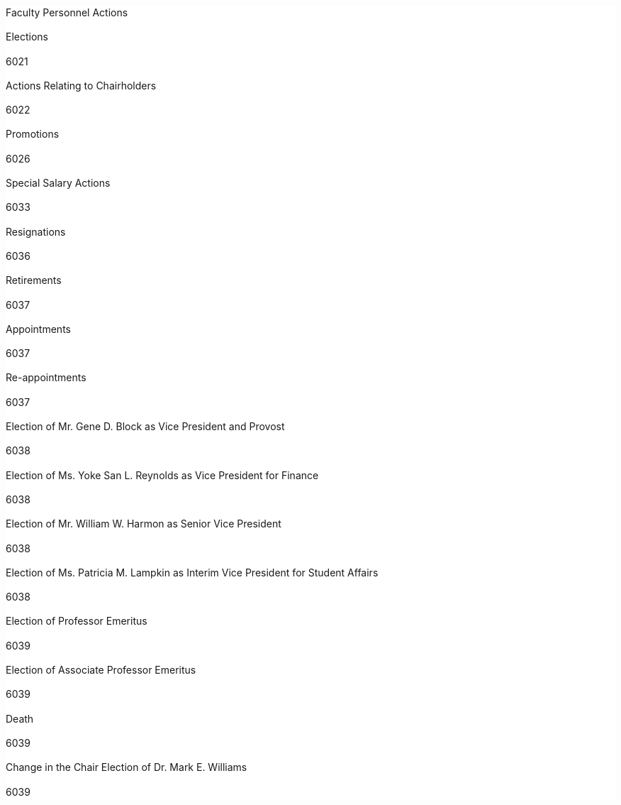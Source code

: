 Faculty Personnel Actions

Elections

6021

Actions Relating to Chairholders

6022

Promotions

6026

Special Salary Actions

6033

Resignations

6036

Retirements

6037

Appointments

6037

Re-appointments

6037

Election of Mr. Gene D. Block as Vice President and Provost

6038

Election of Ms. Yoke San L. Reynolds as Vice President for Finance

6038

Election of Mr. William W. Harmon as Senior Vice President

6038

Election of Ms. Patricia M. Lampkin as Interim Vice President for Student Affairs

6038

Election of Professor Emeritus

6039

Election of Associate Professor Emeritus

6039

Death

6039

Change in the Chair Election of Dr. Mark E. Williams

6039
